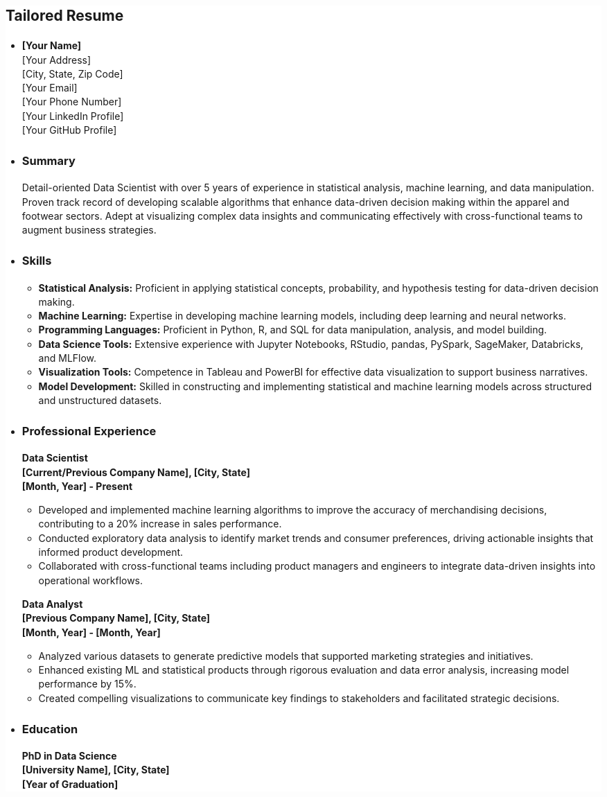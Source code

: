 ## Tailored Resume
- **[Your Name]**  
  [Your Address]  
  [City, State, Zip Code]  
  [Your Email]  
  [Your Phone Number]  
  [Your LinkedIn Profile]  
  [Your GitHub Profile]

- ### Summary
  Detail-oriented Data Scientist with over 5 years of experience in statistical analysis, machine learning, and data manipulation. Proven track record of developing scalable algorithms that enhance data-driven decision making within the apparel and footwear sectors. Adept at visualizing complex data insights and communicating effectively with cross-functional teams to augment business strategies.

- ### Skills
  - **Statistical Analysis:** Proficient in applying statistical concepts, probability, and hypothesis testing for data-driven decision making.
  - **Machine Learning:** Expertise in developing machine learning models, including deep learning and neural networks.
  - **Programming Languages:** Proficient in Python, R, and SQL for data manipulation, analysis, and model building.
  - **Data Science Tools:** Extensive experience with Jupyter Notebooks, RStudio, pandas, PySpark, SageMaker, Databricks, and MLFlow.
  - **Visualization Tools:** Competence in Tableau and PowerBI for effective data visualization to support business narratives.
  - **Model Development:** Skilled in constructing and implementing statistical and machine learning models across structured and unstructured datasets.

- ### Professional Experience
  **Data Scientist**  
  **[Current/Previous Company Name], [City, State]**  
  **[Month, Year] - Present**  
  - Developed and implemented machine learning algorithms to improve the accuracy of merchandising decisions, contributing to a 20% increase in sales performance.
  - Conducted exploratory data analysis to identify market trends and consumer preferences, driving actionable insights that informed product development.
  - Collaborated with cross-functional teams including product managers and engineers to integrate data-driven insights into operational workflows.

  **Data Analyst**  
  **[Previous Company Name], [City, State]**  
  **[Month, Year] - [Month, Year]**  
  - Analyzed various datasets to generate predictive models that supported marketing strategies and initiatives.
  - Enhanced existing ML and statistical products through rigorous evaluation and data error analysis, increasing model performance by 15%.
  - Created compelling visualizations to communicate key findings to stakeholders and facilitated strategic decisions.

- ### Education
  **PhD in Data Science**  
  **[University Name], [City, State]**  
  **[Year of Graduation]**
